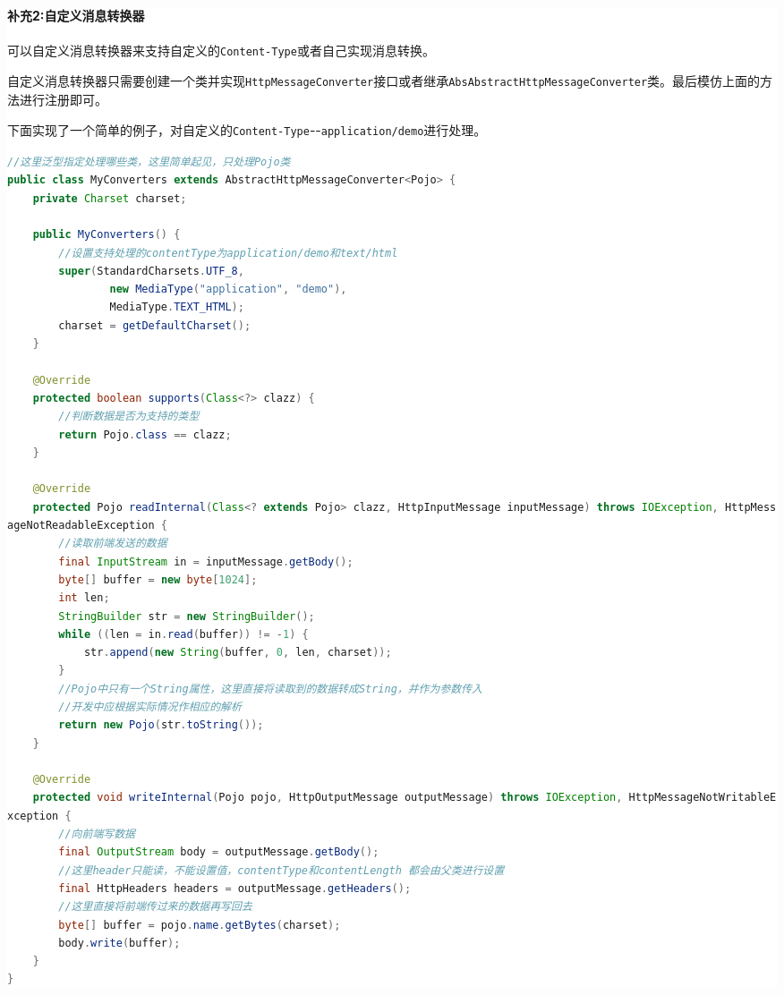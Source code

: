 #### 补充2:自定义消息转换器

可以自定义消息转换器来支持自定义的`Content-Type`或者自己实现消息转换。

自定义消息转换器只需要创建一个类并实现`HttpMessageConverter`接口或者继承`AbsAbstractHttpMessageConverter`类。最后模仿上面的方法进行注册即可。

下面实现了一个简单的例子，对自定义的`Content-Type`--`application/demo`进行处理。

```java
//这里泛型指定处理哪些类，这里简单起见，只处理Pojo类
public class MyConverters extends AbstractHttpMessageConverter<Pojo> {
    private Charset charset;

    public MyConverters() {
        //设置支持处理的contentType为application/demo和text/html
        super(StandardCharsets.UTF_8,
                new MediaType("application", "demo"),
                MediaType.TEXT_HTML);
        charset = getDefaultCharset();
    }

    @Override
    protected boolean supports(Class<?> clazz) {
        //判断数据是否为支持的类型
        return Pojo.class == clazz;
    }

    @Override
    protected Pojo readInternal(Class<? extends Pojo> clazz, HttpInputMessage inputMessage) throws IOException, HttpMessageNotReadableException {
        //读取前端发送的数据
        final InputStream in = inputMessage.getBody();
        byte[] buffer = new byte[1024];
        int len;
        StringBuilder str = new StringBuilder();
        while ((len = in.read(buffer)) != -1) {
            str.append(new String(buffer, 0, len, charset));
        }
        //Pojo中只有一个String属性，这里直接将读取到的数据转成String，并作为参数传入
        //开发中应根据实际情况作相应的解析
        return new Pojo(str.toString());
    }

    @Override
    protected void writeInternal(Pojo pojo, HttpOutputMessage outputMessage) throws IOException, HttpMessageNotWritableException {
        //向前端写数据
        final OutputStream body = outputMessage.getBody();
        //这里header只能读，不能设置值，contentType和contentLength 都会由父类进行设置
        final HttpHeaders headers = outputMessage.getHeaders();
        //这里直接将前端传过来的数据再写回去
        byte[] buffer = pojo.name.getBytes(charset);
        body.write(buffer);
    }
}
```
